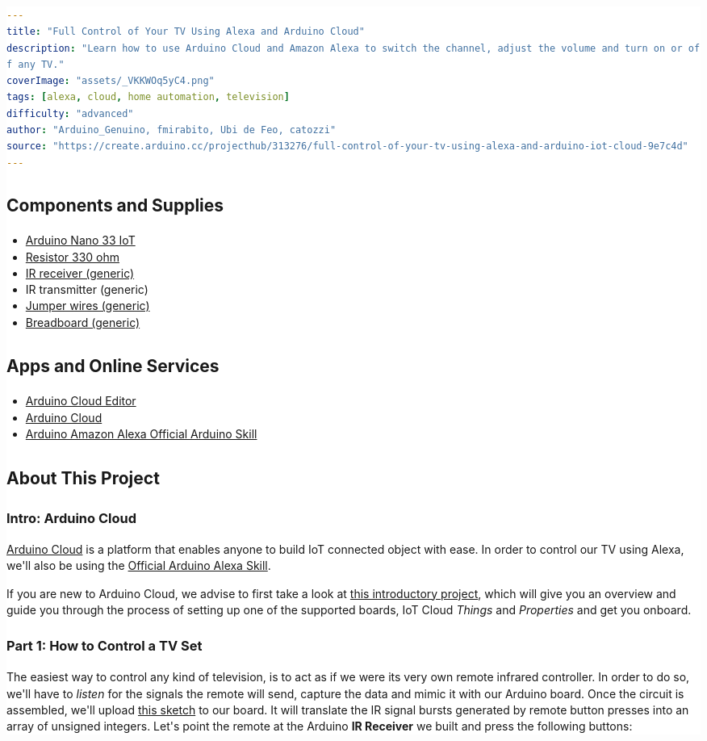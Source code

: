 ```yaml
---
title: "Full Control of Your TV Using Alexa and Arduino Cloud"
description: "Learn how to use Arduino Cloud and Amazon Alexa to switch the channel, adjust the volume and turn on or off any TV."
coverImage: "assets/_VKKWOq5yC4.png"
tags: [alexa, cloud, home automation, television]
difficulty: "advanced"
author: "Arduino_Genuino, fmirabito, Ubi de Feo, catozzi"
source: "https://create.arduino.cc/projecthub/313276/full-control-of-your-tv-using-alexa-and-arduino-iot-cloud-9e7c4d"
---
```


## Components and Supplies

- [Arduino Nano 33 IoT](/hardware/nano-33-iot)
- [Resistor 330 ohm](https://www.newark.com/multicomp/mccfr0w4j0331a50/carbon-film-resistor-330-ohm-250mw/dp/58K5042?COM=ref_hackster)
- [IR receiver (generic)](https://www.newark.com/02P9885?COM=ref_hackster)
- IR transmitter (generic)
- [Jumper wires (generic)](https://www.newark.com/88W2571?COM=ref_hackster)
- [Breadboard (generic)](https://www.newark.com/99W1759?COM=ref_hackster)

## Apps and Online Services

- [Arduino Cloud Editor](https://create.arduino.cc/editor)
- [Arduino Cloud](https://cloud.arduino.cc)
- [Arduino Amazon Alexa Official Arduino Skill](https://www.amazon.com/Arduino-LLC/dp/B07ZT2PK2H)

## About This Project

### Intro: Arduino Cloud

[Arduino Cloud](https://create.arduino.cc/iot/) is a platform that enables anyone to build IoT connected object with ease. In order to control our TV using Alexa, we'll also be using the [Official Arduino Alexa Skill](https://www.amazon.com/Arduino-LLC/dp/B07ZT2PK2H).

If you are new to Arduino Cloud, we advise to first take a look at [this introductory project](https://create.arduino.cc/projecthub/133030/iot-cloud-getting-started-c93255), which will give you an overview and guide you through the process of setting up one of the supported boards, IoT Cloud *Things* and *Properties* and get you onboard.

### Part 1: How to Control a TV Set

The easiest way to control any kind of television, is to act as if we were its very own remote infrared controller. In order to do so, we'll have to *listen* for the signals the remote will send, capture the data and mimic it with our Arduino board. Once the circuit is assembled, we'll upload [this sketch](https://create.arduino.cc/example/library/irremote_2_2_3/irremote_2_2_3%5Cexamples%5CIRrecvDumpV2/IRrecvDumpV2/preview) to our board. It will translate the IR signal bursts generated by remote button presses into an array of unsigned integers. Let's point the remote at the Arduino **IR Receiver** we built and press the following buttons:
